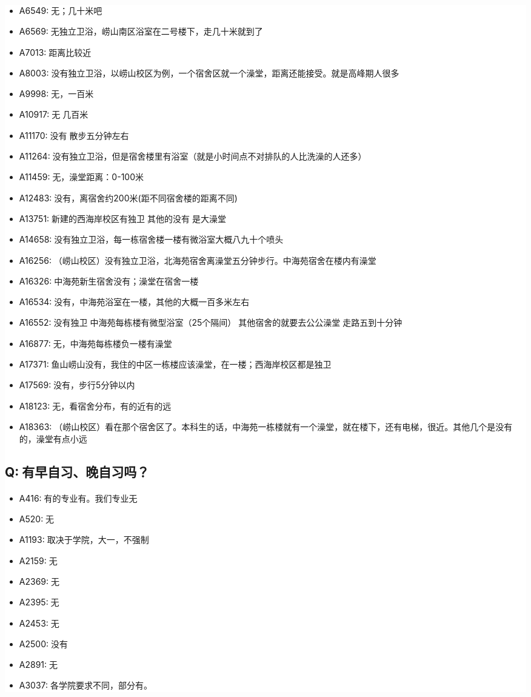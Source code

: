 - A6549: 无；几十米吧

- A6569: 无独立卫浴，崂山南区浴室在二号楼下，走几十米就到了

- A7013: 距离比较近

- A8003: 没有独立卫浴，以崂山校区为例，一个宿舍区就一个澡堂，距离还能接受。就是高峰期人很多

- A9998: 无，一百米

- A10917: 无 几百米

- A11170: 没有 散步五分钟左右

- A11264: 没有独立卫浴，但是宿舍楼里有浴室（就是小时间点不对排队的人比洗澡的人还多）

- A11459: 无，澡堂距离：0-100米

- A12483: 没有，离宿舍约200米(距不同宿舍楼的距离不同)

- A13751: 新建的西海岸校区有独卫  其他的没有 是大澡堂

- A14658: 没有独立卫浴，每一栋宿舍楼一楼有微浴室大概八九十个喷头

- A16256: （崂山校区）没有独立卫浴，北海苑宿舍离澡堂五分钟步行。中海苑宿舍在楼内有澡堂

- A16326: 中海苑新生宿舍没有；澡堂在宿舍一楼

- A16534: 没有，中海苑浴室在一楼，其他的大概一百多米左右

- A16552: 没有独卫 中海苑每栋楼有微型浴室（25个隔间） 其他宿舍的就要去公公澡堂 走路五到十分钟

- A16877: 无，中海苑每栋楼负一楼有澡堂

- A17371: 鱼山崂山没有，我住的中区一栋楼应该澡堂，在一楼；西海岸校区都是独卫

- A17569: 没有，步行5分钟以内

- A18123: 无，看宿舍分布，有的近有的远

- A18363: （崂山校区）看在那个宿舍区了。本科生的话，中海苑一栋楼就有一个澡堂，就在楼下，还有电梯，很近。其他几个是没有的，澡堂有点小远

## Q: 有早自习、晚自习吗？

- A416: 有的专业有。我们专业无

- A520: 无

- A1193: 取决于学院，大一，不强制

- A2159: 无

- A2369: 无

- A2395: 无

- A2453: 无

- A2500: 没有

- A2891: 无

- A3037: 各学院要求不同，部分有。
